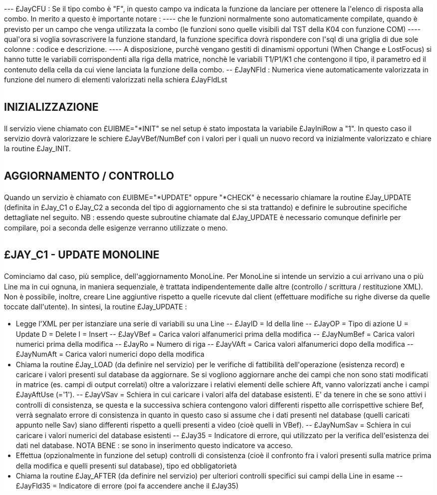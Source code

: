 --- £JayCFU :  Se il tipo combo è "F", in questo campo va indicata la funzione da lanciare per ottenere la l'elenco di risposta alla combo. In merito a questo è importante notare : 
---- che le funzioni normalmente sono automaticamente compilate, quando è previsto per un campo che venga utilizzata la combo (le funzioni sono quelle visibili dal TST della K04 con funzione COM)
---- qual'ora si voglia sovrascrivere la funzione standard, la funzione specifica dovrà rispondere con l'sql di una griglia di due sole colonne :  codice e descrizione.
---- A disposizione, purchè vengano gestiti di dinamismi opportuni (When Change e LostFocus) si hanno tutte le variabili corrispondenti alla riga della matrice, nonchè le variabili T1/P1/K1 che contengono il tipo, il parametro ed il contenuto della cella da cui viene lanciata la funzione della combo.
-- £JayNFld :  Numerica viene automaticamente valorizzata in funzione del numero di elementi valorizzati nella schiera £JayFldLst


## INIZIALIZZAZIONE
Il servizio viene chiamato con £UIBME="*INIT" se nel setup è stato impostata la variabile £JayIniRow a "1". In questo caso il servizio dovrà valorizzare le schiere £JayVBef/NumBef con i valori per i quali un nuovo record va inizialmente valorizzato e chiare la routine £Jay_INIT.

## AGGIORNAMENTO / CONTROLLO
Quando un servizio è chiamato con £UIBME="*UPDATE" oppure "*CHECK" è necessario chiamare la routine £Jay_UPDATE (definita in £Jay_C1 o £Jay_C2 a seconda del tipo di aggiornamento che si sta trattando) e definire le subroutine specifiche dettagliate nel seguito.
NB :  essendo queste subroutine chiamate dal £Jay_UPDATE è necessario comunque definirle per compilare, poi a seconda delle esigenze verranno utilizzate o meno.

## £JAY_C1 - UPDATE MONOLINE
Cominciamo dal caso, più semplice, dell'aggiornamento MonoLine.
Per MonoLine si intende un servizio a cui arrivano una o più Line ma in cui ognuna, in maniera sequenziale, è trattata indipendentemente dalle altre (controllo / scrittura / restituzione XML). Non è possibile, inoltre, creare Line aggiuntive rispetto a quelle ricevute dal client (effettuare modifiche su righe diverse da quelle toccate dall'utente).
In sintesi, la routine £Jay_UPDATE : 

- Legge l'XML per per istanziare una serie di variabili su una Line
-- £JayID     = Id della line
-- £JayOP     = Tipo di azione U = Update  D = Delete I = Insert
-- £JayVBef   = Carica valori alfanumerici prima della modifica
-- £JayNumBef = Carica valori numerici prima della modifica
-- £JayRo     = Numero di riga
-- £JayVAft   = Carica valori alfanumerici dopo della modifica
-- £JayNumAft = Carica valori numerici dopo della modifica
- Chiama la routine £Jay_LOAD (da definire nel servizio) per le verifiche di fattibilità dell'operazione (esistenza record) e caricare i valori presenti sul database da aggiornare. Se si vogliono aggiornare anche dei campi che non sono stati modificati in matrice (es. campi di output correlati) oltre a valorizzare i relativi elementi delle schiere Aft, vanno valorizzati anche i campi £JayAftUse (='1').
-- £JayVSav   = Schiera in cui caricare i valori alfa del database esistenti. E' da tenere in  che se sono attivi i controlli di consistenza, se questa e la successiva schiera contengono valori differenti rispetto alle corrispettive schiere Bef, verrà segnalato errore di consistenza in quanto in questo caso si assume che i dati presenti nel database (quelli caricati appunto nelle Sav) siano differenti rispetto a quelli presenti a video (cioè quelli in VBef).
-- £JayNumSav = Schiera in cui caricare i valori numerici del database esistenti
-- £Jay35     = Indicatore di errore, qui utilizzato per la verifica dell'esistenza dei dati nel database. NOTA BENE :  se sono in inserimento questo indicatore va acceso.
- Effettua (opzionalmente in funzione del setup) controlli di consistenza (cioè il confronto
fra i valori presenti sulla matrice prima della modifica e quelli presenti sul database), tipo ed obbligatorietà
- Chiama la routine £Jay_AFTER (da definire nel servizio) per ulteriori controlli specifici sui campi della Line in esame
-- £JayFld35  = Indicatore di errore (poi fa accendere anche il £Jay35)